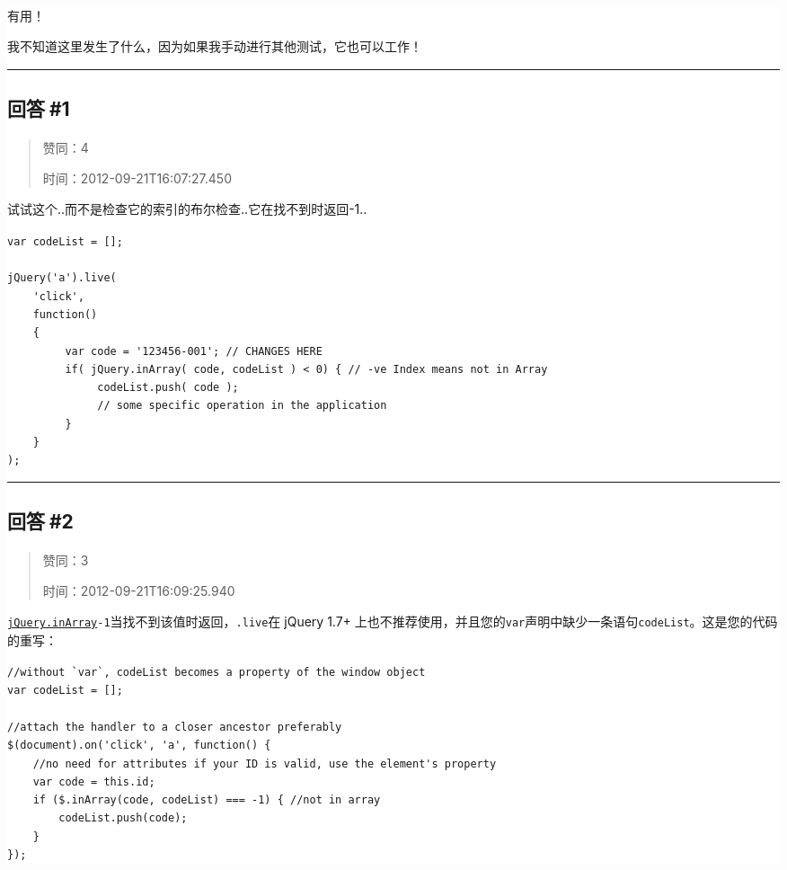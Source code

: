 有用！

我不知道这里发生了什么，因为如果我手动进行其他测试，它也可以工作！

* * *

## 回答 #1

> 赞同：4
> 
> 时间：2012-09-21T16:07:27.450

试试这个..而不是检查它的索引的布尔检查..它在找不到时返回-1..

```
var codeList = [];

jQuery('a').live(
    'click', 
    function()
    {
         var code = '123456-001'; // CHANGES HERE
         if( jQuery.inArray( code, codeList ) < 0) { // -ve Index means not in Array
              codeList.push( code );
              // some specific operation in the application
         }   
    }
); 
```

* * *

## 回答 #2

> 赞同：3
> 
> 时间：2012-09-21T16:09:25.940

[`jQuery.inArray`](http://api.jquery.com/jQuery.inArray/)`-1`当找不到该值时返回，`.live`在 jQuery 1.7+ 上也不推荐使用，并且您的`var`声明中缺少一条语句`codeList`。这是您的代码的重写：

```
//without `var`, codeList becomes a property of the window object
var codeList = [];

//attach the handler to a closer ancestor preferably
$(document).on('click', 'a', function() {
    //no need for attributes if your ID is valid, use the element's property
    var code = this.id;
    if ($.inArray(code, codeList) === -1) { //not in array
        codeList.push(code);
    }
}); 
```
